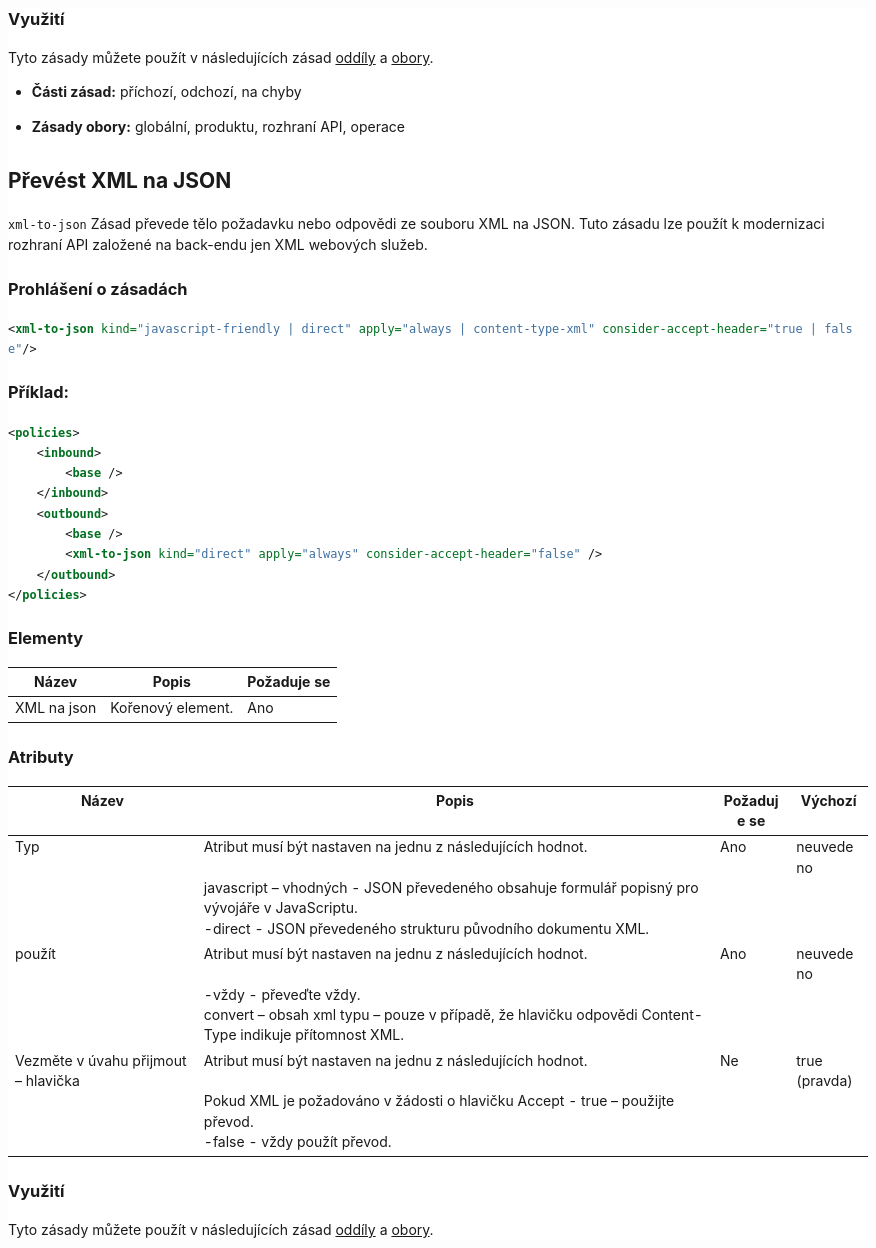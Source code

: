 ### <a name="usage"></a>Využití
 Tyto zásady můžete použít v následujících zásad [oddíly](http://azure.microsoft.com/documentation/articles/api-management-howto-policies/#sections) a [obory](http://azure.microsoft.com/documentation/articles/api-management-howto-policies/#scopes).

-   **Části zásad:** příchozí, odchozí, na chyby

-   **Zásady obory:** globální, produktu, rozhraní API, operace

##  <a name="ConvertXMLtoJSON"></a> Převést XML na JSON
 `xml-to-json` Zásad převede tělo požadavku nebo odpovědi ze souboru XML na JSON. Tuto zásadu lze použít k modernizaci rozhraní API založené na back-endu jen XML webových služeb.

### <a name="policy-statement"></a>Prohlášení o zásadách

```xml
<xml-to-json kind="javascript-friendly | direct" apply="always | content-type-xml" consider-accept-header="true | false"/>
```

### <a name="example"></a>Příklad:

```xml
<policies>
    <inbound>
        <base />
    </inbound>
    <outbound>
        <base />
        <xml-to-json kind="direct" apply="always" consider-accept-header="false" />
    </outbound>
</policies>
```

### <a name="elements"></a>Elementy

|Název|Popis|Požaduje se|
|----------|-----------------|--------------|
|XML na json|Kořenový element.|Ano|

### <a name="attributes"></a>Atributy

|Název|Popis|Požaduje se|Výchozí|
|----------|-----------------|--------------|-------------|
|Typ|Atribut musí být nastaven na jednu z následujících hodnot.<br /><br /> javascript – vhodných - JSON převedeného obsahuje formulář popisný pro vývojáře v JavaScriptu.<br />-direct - JSON převedeného strukturu původního dokumentu XML.|Ano|neuvedeno|
|použít|Atribut musí být nastaven na jednu z následujících hodnot.<br /><br /> -vždy - převeďte vždy.<br />convert – obsah xml typu – pouze v případě, že hlavičku odpovědi Content-Type indikuje přítomnost XML.|Ano|neuvedeno|
|Vezměte v úvahu přijmout – hlavička|Atribut musí být nastaven na jednu z následujících hodnot.<br /><br /> Pokud XML je požadováno v žádosti o hlavičku Accept - true – použijte převod.<br />-false - vždy použít převod.|Ne|true (pravda)|

### <a name="usage"></a>Využití
 Tyto zásady můžete použít v následujících zásad [oddíly](http://azure.microsoft.com/documentation/articles/api-management-howto-policies/#sections) a [obory](http://azure.microsoft.com/documentation/articles/api-management-howto-policies/#scopes).
